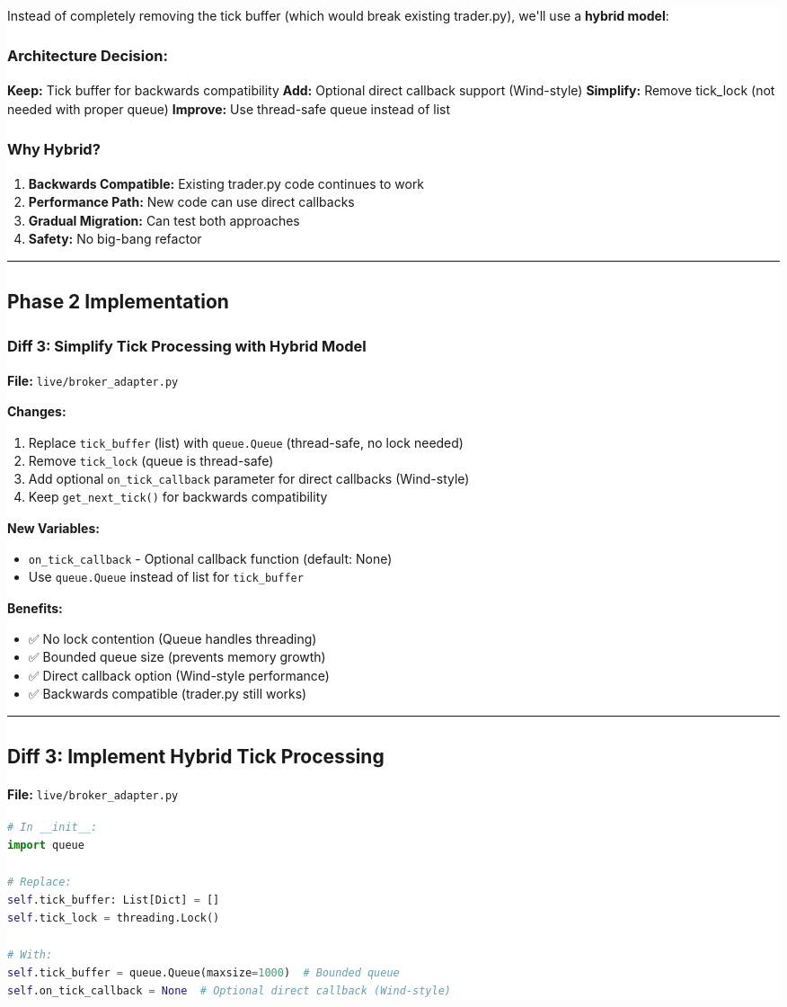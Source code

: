 Instead of completely removing the tick buffer (which would break existing trader.py), we'll use a **hybrid model**:

### **Architecture Decision:**

**Keep:** Tick buffer for backwards compatibility
**Add:** Optional direct callback support (Wind-style)
**Simplify:** Remove tick_lock (not needed with proper queue)
**Improve:** Use thread-safe queue instead of list

### **Why Hybrid?**

1. **Backwards Compatible:** Existing trader.py code continues to work
2. **Performance Path:** New code can use direct callbacks
3. **Gradual Migration:** Can test both approaches
4. **Safety:** No big-bang refactor

---

## **Phase 2 Implementation**

### **Diff 3: Simplify Tick Processing with Hybrid Model**
**File:** `live/broker_adapter.py`

**Changes:**
1. Replace `tick_buffer` (list) with `queue.Queue` (thread-safe, no lock needed)
2. Remove `tick_lock` (queue is thread-safe)
3. Add optional `on_tick_callback` parameter for direct callbacks (Wind-style)
4. Keep `get_next_tick()` for backwards compatibility

**New Variables:**
- `on_tick_callback` - Optional callback function (default: None)
- Use `queue.Queue` instead of list for `tick_buffer`

**Benefits:**
- ✅ No lock contention (Queue handles threading)
- ✅ Bounded queue size (prevents memory growth)
- ✅ Direct callback option (Wind-style performance)
- ✅ Backwards compatible (trader.py still works)

---

## **Diff 3: Implement Hybrid Tick Processing**

**File:** `live/broker_adapter.py`

```python
# In __init__:
import queue

# Replace:
self.tick_buffer: List[Dict] = []
self.tick_lock = threading.Lock()

# With:
self.tick_buffer = queue.Queue(maxsize=1000)  # Bounded queue
self.on_tick_callback = None  # Optional direct callback (Wind-style)
```
